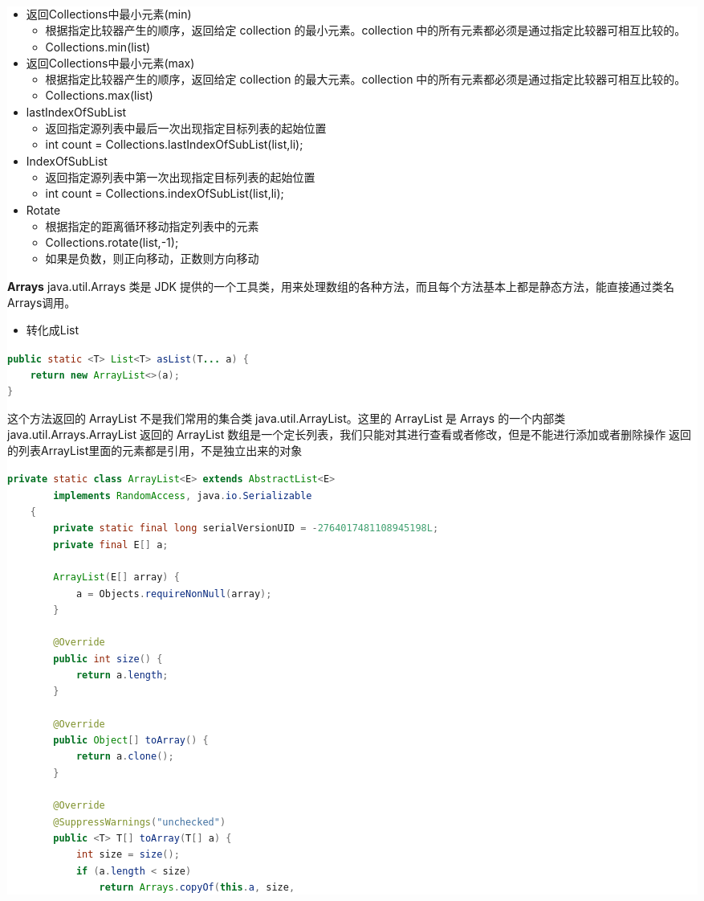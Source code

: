 * 返回Collections中最小元素(min)
    * 根据指定比较器产生的顺序，返回给定 collection 的最小元素。collection 中的所有元素都必须是通过指定比较器可相互比较的。
    * Collections.min(list)
* 返回Collections中最小元素(max)
    * 根据指定比较器产生的顺序，返回给定 collection 的最大元素。collection 中的所有元素都必须是通过指定比较器可相互比较的。
    * Collections.max(list)
* lastIndexOfSubList
    * 返回指定源列表中最后一次出现指定目标列表的起始位置
    * int count = Collections.lastIndexOfSubList(list,li);
* IndexOfSubList
    * 返回指定源列表中第一次出现指定目标列表的起始位置
    * int count = Collections.indexOfSubList(list,li);
* Rotate
    * 根据指定的距离循环移动指定列表中的元素
    * Collections.rotate(list,-1);
    * 如果是负数，则正向移动，正数则方向移动

**Arrays**
java.util.Arrays 类是 JDK 提供的一个工具类，用来处理数组的各种方法，而且每个方法基本上都是静态方法，能直接通过类名Arrays调用。
* 转化成List
```java
public static <T> List<T> asList(T... a) {
    return new ArrayList<>(a);
}
```
这个方法返回的 ArrayList 不是我们常用的集合类 java.util.ArrayList。这里的 ArrayList 是 Arrays 的一个内部类 java.util.Arrays.ArrayList
返回的 ArrayList 数组是一个定长列表，我们只能对其进行查看或者修改，但是不能进行添加或者删除操作
返回的列表ArrayList里面的元素都是引用，不是独立出来的对象
```java
private static class ArrayList<E> extends AbstractList<E>
        implements RandomAccess, java.io.Serializable
    {
        private static final long serialVersionUID = -2764017481108945198L;
        private final E[] a;

        ArrayList(E[] array) {
            a = Objects.requireNonNull(array);
        }

        @Override
        public int size() {
            return a.length;
        }

        @Override
        public Object[] toArray() {
            return a.clone();
        }

        @Override
        @SuppressWarnings("unchecked")
        public <T> T[] toArray(T[] a) {
            int size = size();
            if (a.length < size)
                return Arrays.copyOf(this.a, size,
